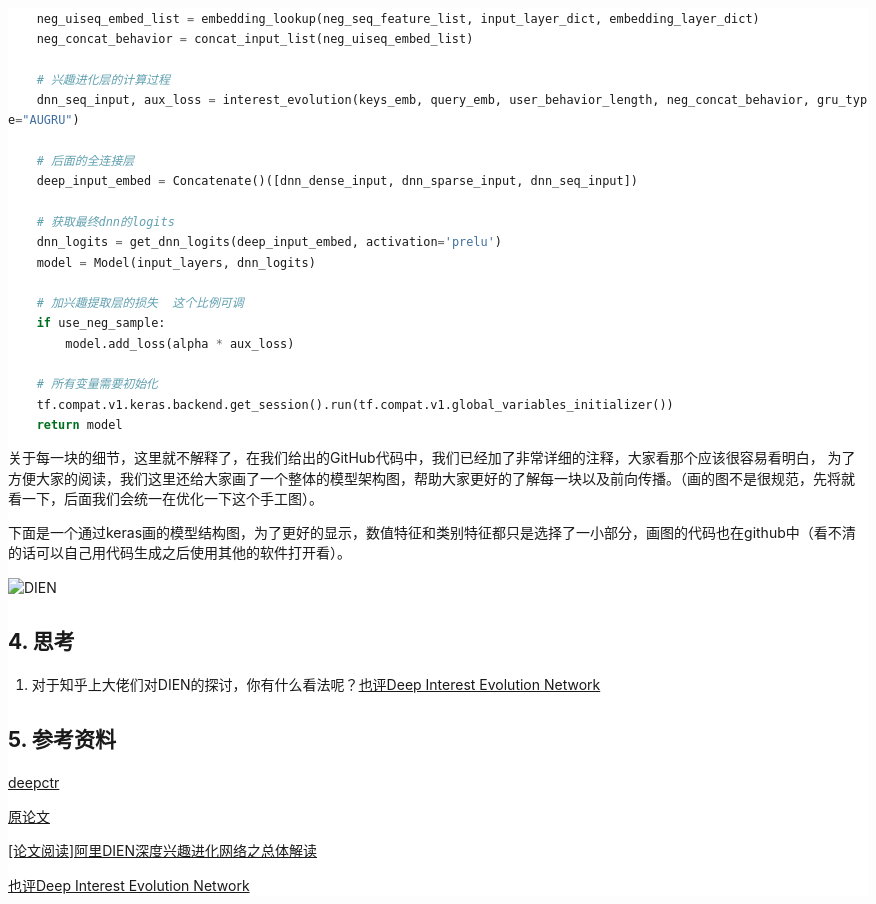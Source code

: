 ```python
    neg_uiseq_embed_list = embedding_lookup(neg_seq_feature_list, input_layer_dict, embedding_layer_dict)
    neg_concat_behavior = concat_input_list(neg_uiseq_embed_list)
    
    # 兴趣进化层的计算过程
    dnn_seq_input, aux_loss = interest_evolution(keys_emb, query_emb, user_behavior_length, neg_concat_behavior, gru_type="AUGRU")
    
    # 后面的全连接层
    deep_input_embed = Concatenate()([dnn_dense_input, dnn_sparse_input, dnn_seq_input])
    
    # 获取最终dnn的logits
    dnn_logits = get_dnn_logits(deep_input_embed, activation='prelu')
    model = Model(input_layers, dnn_logits)
    
    # 加兴趣提取层的损失  这个比例可调
    if use_neg_sample:
        model.add_loss(alpha * aux_loss)
        
    # 所有变量需要初始化
    tf.compat.v1.keras.backend.get_session().run(tf.compat.v1.global_variables_initializer())
    return model
```

关于每一块的细节，这里就不解释了，在我们给出的GitHub代码中，我们已经加了非常详细的注释，大家看那个应该很容易看明白， 为了方便大家的阅读，我们这里还给大家画了一个整体的模型架构图，帮助大家更好的了解每一块以及前向传播。（画的图不是很规范，先将就看一下，后面我们会统一在优化一下这个手工图）。



下面是一个通过keras画的模型结构图，为了更好的显示，数值特征和类别特征都只是选择了一小部分，画图的代码也在github中（看不清的话可以自己用代码生成之后使用其他的软件打开看）。

![DIEN](C:\Users\ryl\Desktop\DW_Rec\组队学习内容\代码\imgs\DIEN.png)

## 4. 思考

1. 对于知乎上大佬们对DIEN的探讨，你有什么看法呢？[也评Deep Interest Evolution Network](https://zhuanlan.zhihu.com/p/54838663)





## 5. 参考资料

[deepctr](https://github.com/shenweichen/DeepCTR)

[原论文](https://arxiv.org/pdf/1809.03672.pdf)

[[论文阅读]阿里DIEN深度兴趣进化网络之总体解读](https://mp.weixin.qq.com/s/IlVZCVtDco3hWuvnsUmekg)

[也评Deep Interest Evolution Network](https://zhuanlan.zhihu.com/p/54838663)

